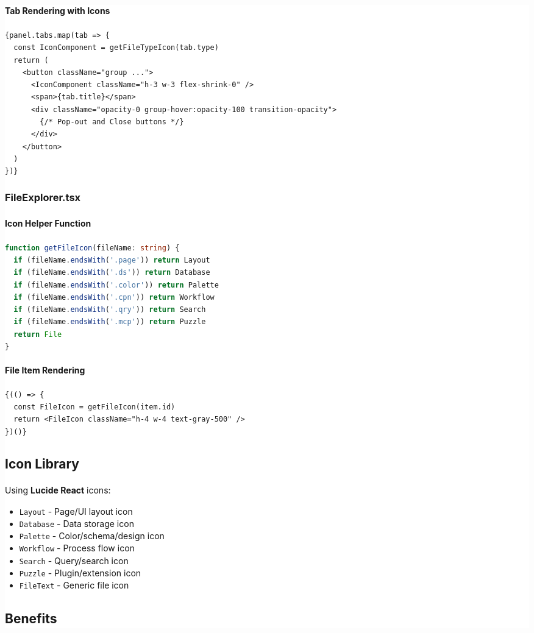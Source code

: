 #### Tab Rendering with Icons
```tsx
{panel.tabs.map(tab => {
  const IconComponent = getFileTypeIcon(tab.type)
  return (
    <button className="group ...">
      <IconComponent className="h-3 w-3 flex-shrink-0" />
      <span>{tab.title}</span>
      <div className="opacity-0 group-hover:opacity-100 transition-opacity">
        {/* Pop-out and Close buttons */}
      </div>
    </button>
  )
})}
```

### FileExplorer.tsx

#### Icon Helper Function
```typescript
function getFileIcon(fileName: string) {
  if (fileName.endsWith('.page')) return Layout
  if (fileName.endsWith('.ds')) return Database
  if (fileName.endsWith('.color')) return Palette
  if (fileName.endsWith('.cpn')) return Workflow
  if (fileName.endsWith('.qry')) return Search
  if (fileName.endsWith('.mcp')) return Puzzle
  return File
}
```

#### File Item Rendering
```tsx
{(() => {
  const FileIcon = getFileIcon(item.id)
  return <FileIcon className="h-4 w-4 text-gray-500" />
})()}
```

## Icon Library

Using **Lucide React** icons:
- `Layout` - Page/UI layout icon
- `Database` - Data storage icon
- `Palette` - Color/schema/design icon
- `Workflow` - Process flow icon
- `Search` - Query/search icon
- `Puzzle` - Plugin/extension icon
- `FileText` - Generic file icon

## Benefits
